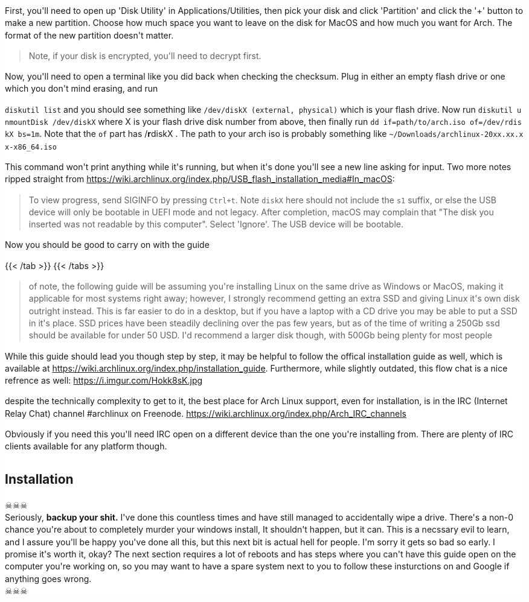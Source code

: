 First, you'll need to open up 'Disk Utility' in Applications/Utilities, then pick your disk and click 'Partition' and click the '+' button to make a new partition. Choose how much space you want to leave on the disk for MacOS and how much you want for Arch. The format of the new partition doesn't matter.

> Note, if your disk is encrypted, you'll need to decrypt first.

Now, you'll need to open a terminal like you did back when checking the checksum. Plug in either an empty flash drive or one which you don't mind erasing, and run

`diskutil list` and you should see something like `/dev/diskX (external, physical)` which is your flash drive. Now run `diskutil unmountDisk /dev/diskX` where X is your flash drive disk number from above, then finally run `dd if=path/to/arch.iso of=/dev/rdiskX bs=1m`. Note that the `of` part has /**r**diskX . The path to your arch iso is probably something like `~/Downloads/archlinux-20xx.xx.xx-x86_64.iso`

This command won't print anything while it's running, but when it's done you'll see a new line asking for input. Two more notes ripped straight from https://wiki.archlinux.org/index.php/USB_flash_installation_media#In_macOS:

> To view progress, send SIGINFO by pressing `Ctrl+t`. Note `diskX` here should not include the `s1` suffix, or else the USB device will only be bootable in UEFI mode and not legacy. After completion, macOS may complain that "The disk you inserted was not readable by this computer". Select 'Ignore'. The USB device will be bootable.

Now you should be good to carry on with the guide

{{< /tab >}}
{{< /tabs >}}

> of note, the following guide will be assuming you're installing Linux on the same drive as Windows or MacOS, making it applicable for most systems right away; however, I strongly recommend getting an extra SSD and giving Linux it's own disk outright instead. This is far easier to do in a desktop, but if you have a laptop with a CD drive you may be able to put a SSD in it's place. SSD prices have been steadily declining over the pas few years, but as of the time of writing a 250Gb ssd should be available for under 50 USD. I'd recommend a larger disk though, with 500Gb being plenty for most people

While this guide should lead you though step by step, it may be helpful to follow the offical installation guide as well, which is available at https://wiki.archlinux.org/index.php/installation_guide. Furthermore, while slightly outdated, this flow chat is a nice refrence as well: https://i.imgur.com/Hokk8sK.jpg

despite the technically complexity to get to it, the best place for Arch Linux support, even for installation, is in the IRC (Internet Relay Chat) channel #archlinux on Freenode. https://wiki.archlinux.org/index.php/Arch_IRC_channels

Obviously if you need this you'll need IRC open on a different device than the one you're installing from. There are plenty of IRC clients available for any platform though.

## Installation

<p class="tip">☠☠☠</br>
    Seriously, <b>backup your shit.</b> I've done this countless times and have still managed to accidentally wipe a drive. There's a non-0 chance you're about to completely murder your windows install, It shouldn't happen, but it can. This is a necssary evil to learn, and I assure you'll be happy you've done all this, but this next bit is actual hell for people. I'm sorry it gets so bad so early. I promise it's worth it, okay?
The next section requires a lot of reboots and has steps where you can't have this guide open on the computer you're working on, so you may want to have a spare system next to you to follow these insturctions on and Google if anything goes wrong.</br>☠☠☠ </p>
